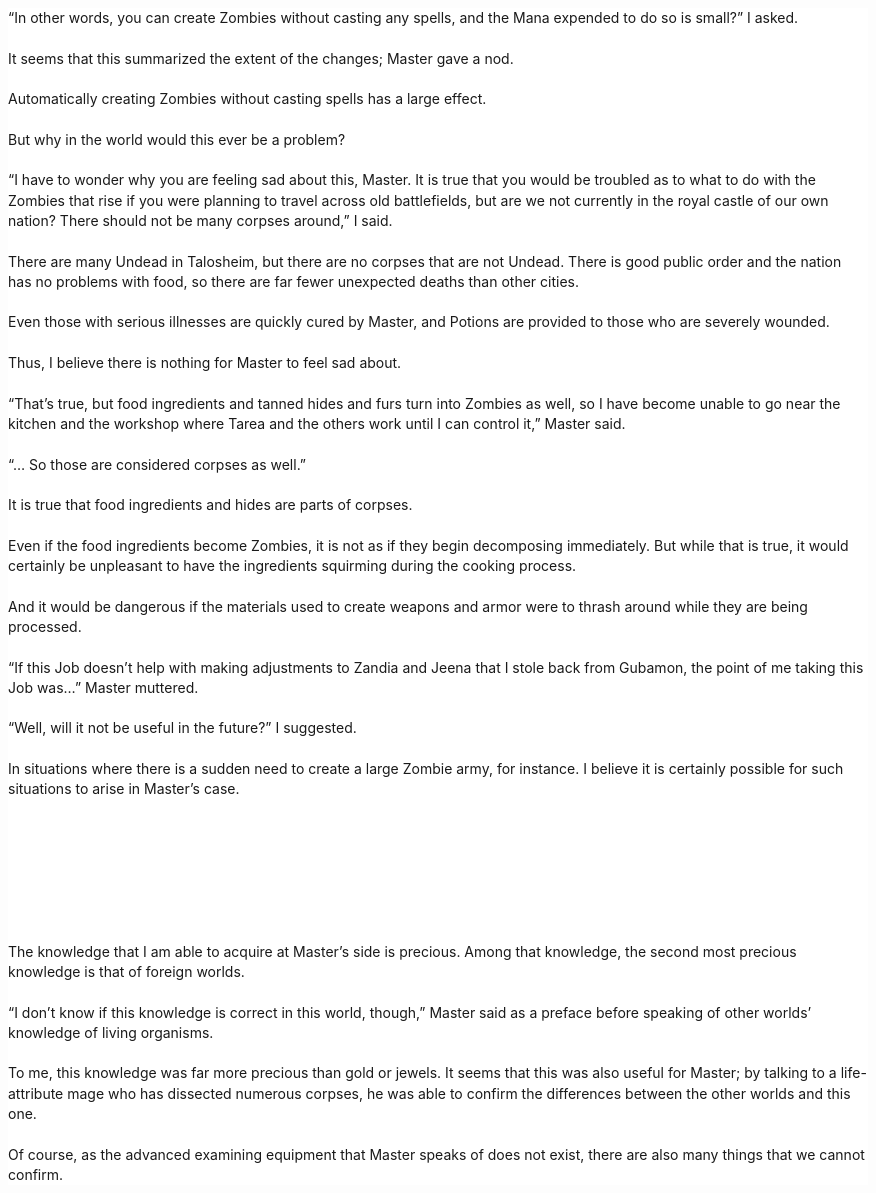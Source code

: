 “In other words, you can create Zombies without casting any spells, and the Mana expended to do so is small?” I asked.<br/>
 <br/>
It seems that this summarized the extent of the changes; Master gave a nod.<br/>
 <br/>
Automatically creating Zombies without casting spells has a large effect.<br/>
 <br/>
But why in the world would this ever be a problem?<br/>
 <br/>
“I have to wonder why you are feeling sad about this, Master. It is true that you would be troubled as to what to do with the Zombies that rise if you were planning to travel across old battlefields, but are we not currently in the royal castle of our own nation? There should not be many corpses around,” I said.<br/>
 <br/>
There are many Undead in Talosheim, but there are no corpses that are not Undead. There is good public order and the nation has no problems with food, so there are far fewer unexpected deaths than other cities.<br/>
 <br/>
Even those with serious illnesses are quickly cured by Master, and Potions are provided to those who are severely wounded.<br/>
 <br/>
Thus, I believe there is nothing for Master to feel sad about.<br/>
 <br/>
“That’s true, but food ingredients and tanned hides and furs turn into Zombies as well, so I have become unable to go near the kitchen and the workshop where Tarea and the others work until I can control it,” Master said.<br/>
 <br/>
“… So those are considered corpses as well.”<br/>
 <br/>
It is true that food ingredients and hides are parts of corpses.<br/>
 <br/>
Even if the food ingredients become Zombies, it is not as if they begin decomposing immediately. But while that is true, it would certainly be unpleasant to have the ingredients squirming during the cooking process.<br/>
 <br/>
And it would be dangerous if the materials used to create weapons and armor were to thrash around while they are being processed.<br/>
 <br/>
“If this Job doesn’t help with making adjustments to Zandia and Jeena that I stole back from Gubamon, the point of me taking this Job was…” Master muttered.<br/>
 <br/>
“Well, will it not be useful in the future?” I suggested.<br/>
 <br/>
In situations where there is a sudden need to create a large Zombie army, for instance. I believe it is certainly possible for such situations to arise in Master’s case.<br/>
 <br/>
<br/>
 <br/>
<br/>
 <br/>
<br/>
 <br/>
The knowledge that I am able to acquire at Master’s side is precious. Among that knowledge, the second most precious knowledge is that of foreign worlds.<br/>
 <br/>
“I don’t know if this knowledge is correct in this world, though,” Master said as a preface before speaking of other worlds’ knowledge of living organisms.<br/>
 <br/>
To me, this knowledge was far more precious than gold or jewels. It seems that this was also useful for Master; by talking to a life-attribute mage who has dissected numerous corpses, he was able to confirm the differences between the other worlds and this one.<br/>
 <br/>
Of course, as the advanced examining equipment that Master speaks of does not exist, there are also many things that we cannot confirm.<br/>